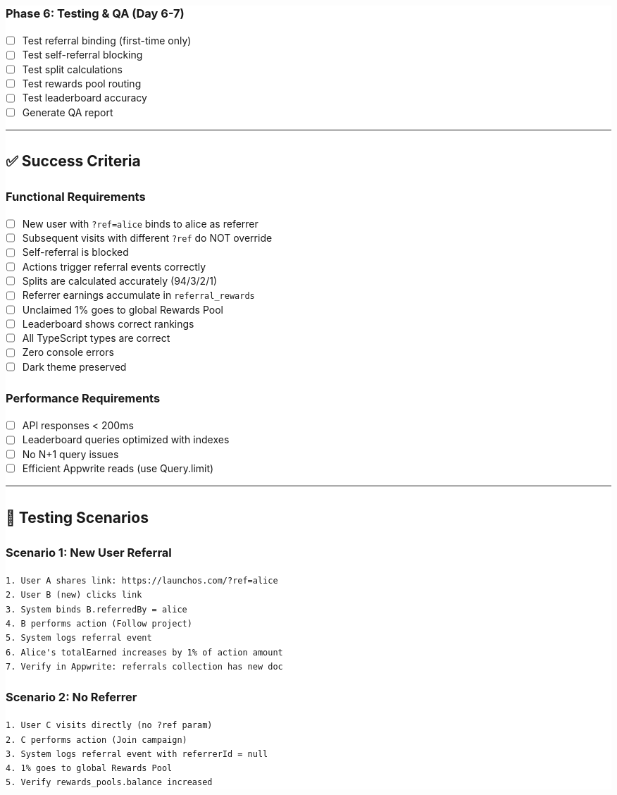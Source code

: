 ### **Phase 6: Testing & QA** (Day 6-7)
- [ ] Test referral binding (first-time only)
- [ ] Test self-referral blocking
- [ ] Test split calculations
- [ ] Test rewards pool routing
- [ ] Test leaderboard accuracy
- [ ] Generate QA report

---

## ✅ Success Criteria

### Functional Requirements
- [ ] New user with `?ref=alice` binds to alice as referrer
- [ ] Subsequent visits with different `?ref` do NOT override
- [ ] Self-referral is blocked
- [ ] Actions trigger referral events correctly
- [ ] Splits are calculated accurately (94/3/2/1)
- [ ] Referrer earnings accumulate in `referral_rewards`
- [ ] Unclaimed 1% goes to global Rewards Pool
- [ ] Leaderboard shows correct rankings
- [ ] All TypeScript types are correct
- [ ] Zero console errors
- [ ] Dark theme preserved

### Performance Requirements
- [ ] API responses < 200ms
- [ ] Leaderboard queries optimized with indexes
- [ ] No N+1 query issues
- [ ] Efficient Appwrite reads (use Query.limit)

---

## 🧪 Testing Scenarios

### Scenario 1: New User Referral
```
1. User A shares link: https://launchos.com/?ref=alice
2. User B (new) clicks link
3. System binds B.referredBy = alice
4. B performs action (Follow project)
5. System logs referral event
6. Alice's totalEarned increases by 1% of action amount
7. Verify in Appwrite: referrals collection has new doc
```

### Scenario 2: No Referrer
```
1. User C visits directly (no ?ref param)
2. C performs action (Join campaign)
3. System logs referral event with referrerId = null
4. 1% goes to global Rewards Pool
5. Verify rewards_pools.balance increased
```
